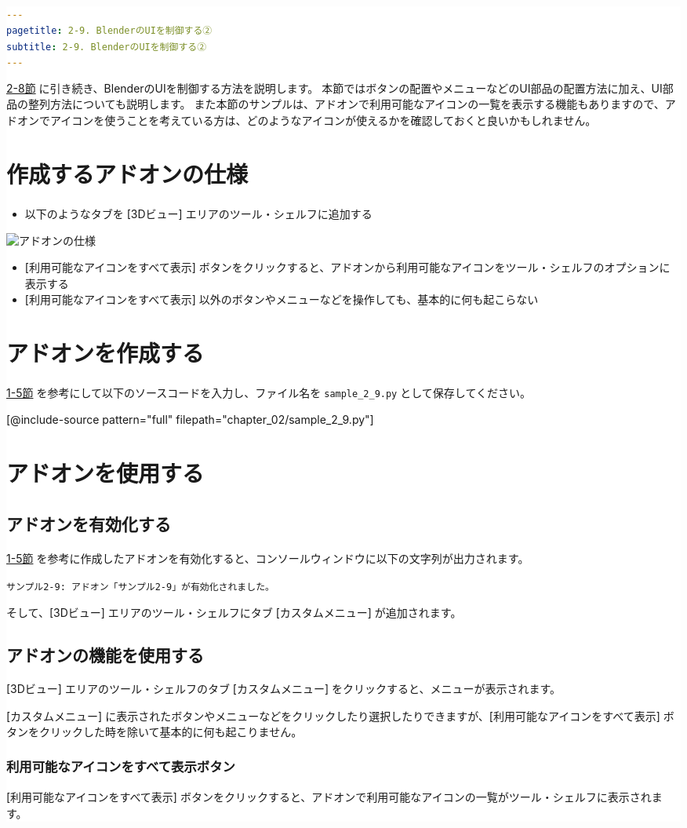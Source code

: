```yaml
---
pagetitle: 2-9. BlenderのUIを制御する②
subtitle: 2-9. BlenderのUIを制御する②
---
```


[2-8節](08_Control_Blender_UI_1.html) に引き続き、BlenderのUIを制御する方法を説明します。
本節ではボタンの配置やメニューなどのUI部品の配置方法に加え、UI部品の整列方法についても説明します。
また本節のサンプルは、アドオンで利用可能なアイコンの一覧を表示する機能もありますので、アドオンでアイコンを使うことを考えている方は、どのようなアイコンが使えるかを確認しておくと良いかもしれません。


# 作成するアドオンの仕様

* 以下のようなタブを [3Dビュー] エリアのツール・シェルフに追加する

![](../../images/chapter_02/09_Control_Blender_UI_2/add-on_spec.png "アドオンの仕様")

* [利用可能なアイコンをすべて表示] ボタンをクリックすると、アドオンから利用可能なアイコンをツール・シェルフのオプションに表示する
* [利用可能なアイコンをすべて表示] 以外のボタンやメニューなどを操作しても、基本的に何も起こらない


# アドオンを作成する

[1-5節](../chapter_01/05_Install_own_Add-on.html) を参考にして以下のソースコードを入力し、ファイル名を `sample_2_9.py` として保存してください。

[@include-source pattern="full" filepath="chapter_02/sample_2_9.py"]


# アドオンを使用する

## アドオンを有効化する

[1-5節](../chapter_01/05_Install_own_Add-on.html) を参考に作成したアドオンを有効化すると、コンソールウィンドウに以下の文字列が出力されます。

```
サンプル2-9: アドオン「サンプル2-9」が有効化されました。
```

そして、[3Dビュー] エリアのツール・シェルフにタブ [カスタムメニュー] が追加されます。


## アドオンの機能を使用する

[3Dビュー] エリアのツール・シェルフのタブ [カスタムメニュー] をクリックすると、メニューが表示されます。

[カスタムメニュー] に表示されたボタンやメニューなどをクリックしたり選択したりできますが、[利用可能なアイコンをすべて表示] ボタンをクリックした時を除いて基本的に何も起こりません。


### 利用可能なアイコンをすべて表示ボタン

[利用可能なアイコンをすべて表示] ボタンをクリックすると、アドオンで利用可能なアイコンの一覧がツール・シェルフに表示されます。
